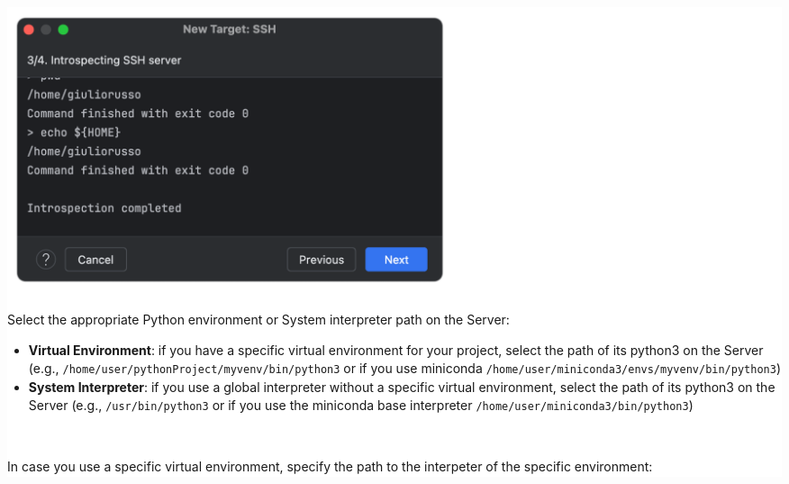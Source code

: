    <img src="./images/SSH-Guide/remote-interpreter-pycharm-5.png" width=500px>

Select the appropriate Python environment or System interpreter path on the Server:
- **Virtual Environment**: if you have a specific virtual environment for your project, select the path of its python3 on the Server (e.g., `/home/user/pythonProject/myvenv/bin/python3` or if you use miniconda `/home/user/miniconda3/envs/myvenv/bin/python3`)
- **System Interpreter**: if you use a global interpreter without a specific virtual environment, select the path of its python3 on the Server (e.g., `/usr/bin/python3` or if you use the miniconda base interpreter `/home/user/miniconda3/bin/python3`)

<br>

   In case you use a specific virtual environment, specify the path to the interpeter of the specific environment: <br>